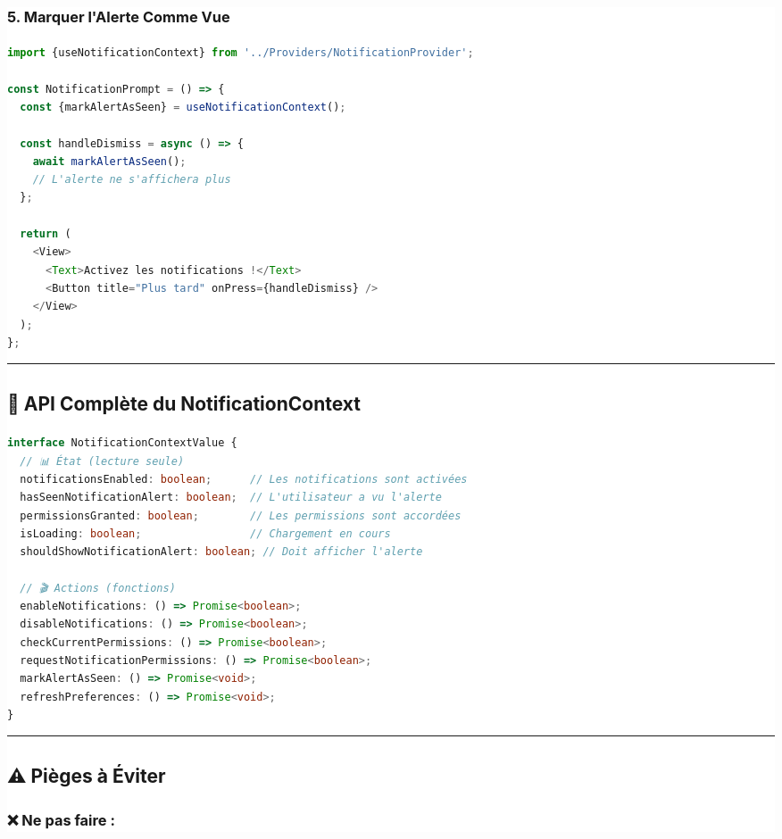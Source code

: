 
### **5. Marquer l'Alerte Comme Vue**

```javascript
import {useNotificationContext} from '../Providers/NotificationProvider';

const NotificationPrompt = () => {
  const {markAlertAsSeen} = useNotificationContext();

  const handleDismiss = async () => {
    await markAlertAsSeen();
    // L'alerte ne s'affichera plus
  };

  return (
    <View>
      <Text>Activez les notifications !</Text>
      <Button title="Plus tard" onPress={handleDismiss} />
    </View>
  );
};
```

---

## 🎯 API Complète du NotificationContext

```typescript
interface NotificationContextValue {
  // 📊 État (lecture seule)
  notificationsEnabled: boolean;      // Les notifications sont activées
  hasSeenNotificationAlert: boolean;  // L'utilisateur a vu l'alerte
  permissionsGranted: boolean;        // Les permissions sont accordées
  isLoading: boolean;                 // Chargement en cours
  shouldShowNotificationAlert: boolean; // Doit afficher l'alerte

  // 🎬 Actions (fonctions)
  enableNotifications: () => Promise<boolean>;
  disableNotifications: () => Promise<boolean>;
  checkCurrentPermissions: () => Promise<boolean>;
  requestNotificationPermissions: () => Promise<boolean>;
  markAlertAsSeen: () => Promise<void>;
  refreshPreferences: () => Promise<void>;
}
```

---

## ⚠️ Pièges à Éviter

### ❌ **Ne pas faire :**
